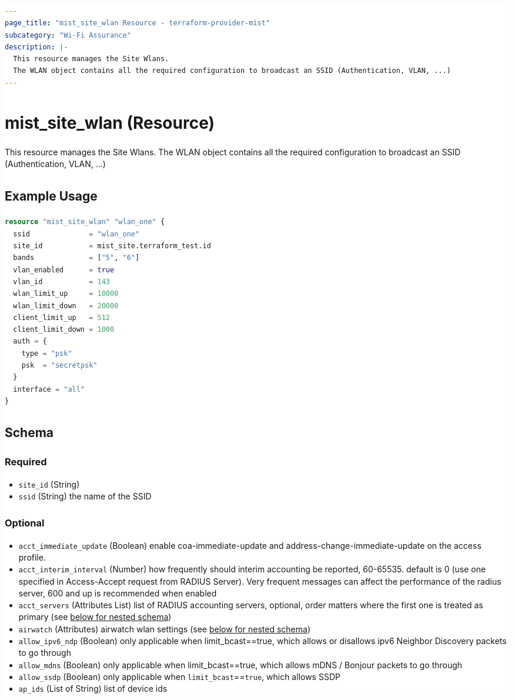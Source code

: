```yaml
---
page_title: "mist_site_wlan Resource - terraform-provider-mist"
subcategory: "Wi-Fi Assurance"
description: |-
  This resource manages the Site Wlans.
  The WLAN object contains all the required configuration to broadcast an SSID (Authentication, VLAN, ...)
---
```


# mist_site_wlan (Resource)

This resource manages the Site Wlans.
The WLAN object contains all the required configuration to broadcast an SSID (Authentication, VLAN, ...)


## Example Usage

```terraform
resource "mist_site_wlan" "wlan_one" {
  ssid              = "wlan_one"
  site_id           = mist_site.terraform_test.id
  bands             = ["5", "6"]
  vlan_enabled      = true
  vlan_id           = 143
  wlan_limit_up     = 10000
  wlan_limit_down   = 20000
  client_limit_up   = 512
  client_limit_down = 1000
  auth = {
    type = "psk"
    psk  = "secretpsk"
  }
  interface = "all"
}
```


## Schema

### Required

- `site_id` (String)
- `ssid` (String) the name of the SSID

### Optional

- `acct_immediate_update` (Boolean) enable coa-immediate-update and address-change-immediate-update on the access profile.
- `acct_interim_interval` (Number) how frequently should interim accounting be reported, 60-65535. default is 0 (use one specified in Access-Accept request from RADIUS Server). Very frequent messages can affect the performance of the radius server, 600 and up is recommended when enabled
- `acct_servers` (Attributes List) list of RADIUS accounting servers, optional, order matters where the first one is treated as primary (see [below for nested schema](#nestedatt--acct_servers))
- `airwatch` (Attributes) airwatch wlan settings (see [below for nested schema](#nestedatt--airwatch))
- `allow_ipv6_ndp` (Boolean) only applicable when limit_bcast==true, which allows or disallows ipv6 Neighbor Discovery packets to go through
- `allow_mdns` (Boolean) only applicable when limit_bcast==true, which allows mDNS / Bonjour packets to go through
- `allow_ssdp` (Boolean) only applicable when `limit_bcast`==`true`, which allows SSDP
- `ap_ids` (List of String) list of device ids